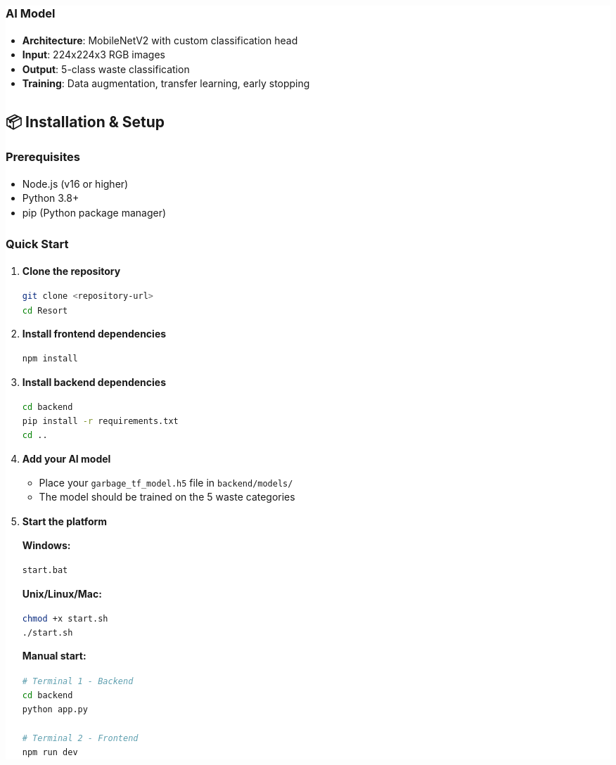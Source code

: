### AI Model
- **Architecture**: MobileNetV2 with custom classification head
- **Input**: 224x224x3 RGB images
- **Output**: 5-class waste classification
- **Training**: Data augmentation, transfer learning, early stopping

## 📦 Installation & Setup

### Prerequisites
- Node.js (v16 or higher)
- Python 3.8+
- pip (Python package manager)

### Quick Start

1. **Clone the repository**
   ```bash
   git clone <repository-url>
   cd Resort
   ```

2. **Install frontend dependencies**
   ```bash
   npm install
   ```

3. **Install backend dependencies**
   ```bash
   cd backend
   pip install -r requirements.txt
   cd ..
   ```

4. **Add your AI model**
   - Place your `garbage_tf_model.h5` file in `backend/models/`
   - The model should be trained on the 5 waste categories

5. **Start the platform**
   
   **Windows:**
   ```bash
   start.bat
   ```
   
   **Unix/Linux/Mac:**
   ```bash
   chmod +x start.sh
   ./start.sh
   ```
   
   **Manual start:**
   ```bash
   # Terminal 1 - Backend
   cd backend
   python app.py
   
   # Terminal 2 - Frontend
   npm run dev
   ```
